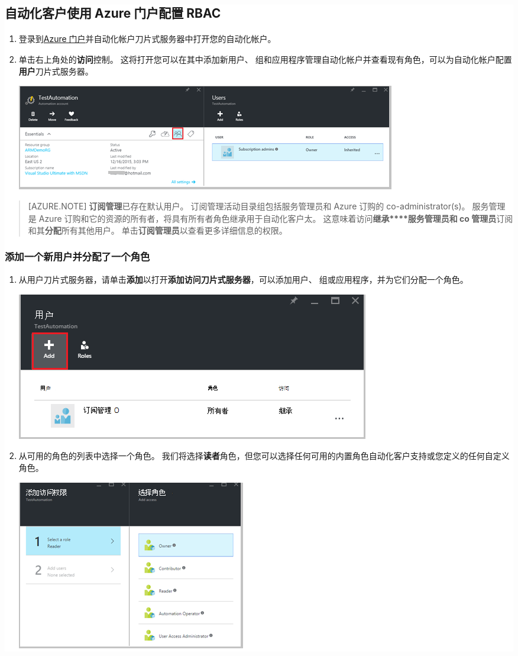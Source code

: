 ## <a name="configure-rbac-for-your-automation-account-using-azure-portal"></a>自动化客户使用 Azure 门户配置 RBAC

1.  登录到[Azure 门户](https://portal.azure.com/)并自动化帐户刀片式服务器中打开您的自动化帐户。  

2.  单击右上角处的**访问**控制。 这将打开您可以在其中添加新用户、 组和应用程序管理自动化帐户并查看现有角色，可以为自动化帐户配置**用户**刀片式服务器。  

    ![访问按钮](media/automation-role-based-access-control/automation-01-access-button.png)  

>[AZURE.NOTE] **订阅管理**已存在默认用户。 订阅管理活动目录组包括服务管理员和 Azure 订购的 co-administrator(s)。 服务管理是 Azure 订购和它的资源的所有者，将具有所有者角色继承用于自动化客户太。 这意味着访问**继承****服务管理员和 co 管理员**订阅和其**分配**所有其他用户。 单击**订阅管理员**以查看更多详细信息的权限。  

### <a name="add-a-new-user-and-assign-a-role"></a>添加一个新用户并分配了一个角色

1.  从用户刀片式服务器，请单击**添加**以打开**添加访问刀片式服务器**，可以添加用户、 组或应用程序，并为它们分配一个角色。  

    ![添加用户](media/automation-role-based-access-control/automation-02-add-user.png)  

2.  从可用的角色的列表中选择一个角色。 我们将选择**读者**角色，但您可以选择任何可用的内置角色自动化客户支持或您定义的任何自定义角色。  

    ![选择角色](media/automation-role-based-access-control/automation-03-select-role.png)  
